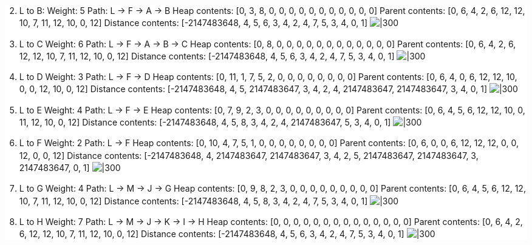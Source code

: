 2. L to B:
Weight: 5
Path: L -> F -> A -> B
Heap contents: [0, 3, 8, 0, 0, 0, 0, 0, 0, 0, 0, 0, 0, 0]
Parent contents: [0, 6, 4, 2, 6, 12, 12, 10, 7, 11, 12, 10, 0, 12]
Distance contents: [-2147483648, 4, 5, 6, 3, 4, 2, 4, 7, 5, 3, 4, 0, 1]
![|300](https://i.imgur.com/VHLr3ep.png)

3. L to C
Weight: 6
Path: L -> F -> A -> B -> C
Heap contents: [0, 8, 0, 0, 0, 0, 0, 0, 0, 0, 0, 0, 0, 0]
Parent contents: [0, 6, 4, 2, 6, 12, 12, 10, 7, 11, 12, 10, 0, 12]
Distance contents: [-2147483648, 4, 5, 6, 3, 4, 2, 4, 7, 5, 3, 4, 0, 1]
![|300](https://i.imgur.com/z8PBNoD.png)

4. L to D
Weight: 3
Path: L -> F -> D
Heap contents: [0, 11, 1, 7, 5, 2, 0, 0, 0, 0, 0, 0, 0, 0]
Parent contents: [0, 6, 4, 0, 6, 12, 12, 10, 0, 0, 12, 10, 0, 12]
Distance contents: [-2147483648, 4, 5, 2147483647, 3, 4, 2, 4, 2147483647, 2147483647, 3, 4, 0, 1]
![|300](https://i.imgur.com/yYE6Wrh.png)

5. L to E
Weight: 4
Path: L -> F -> E
Heap contents: [0, 7, 9, 2, 3, 0, 0, 0, 0, 0, 0, 0, 0, 0]
Parent contents: [0, 6, 4, 5, 6, 12, 12, 10, 0, 11, 12, 10, 0, 12]
Distance contents: [-2147483648, 4, 5, 8, 3, 4, 2, 4, 2147483647, 5, 3, 4, 0, 1]
![|300](https://i.imgur.com/bLh50mu.png)

6. L to F
Weight: 2
Path: L -> F
Heap contents: [0, 10, 4, 7, 5, 1, 0, 0, 0, 0, 0, 0, 0, 0]
Parent contents: [0, 6, 0, 0, 6, 12, 12, 12, 0, 0, 12, 0, 0, 12]
Distance contents: [-2147483648, 4, 2147483647, 2147483647, 3, 4, 2, 5, 2147483647, 2147483647, 3, 2147483647, 0, 1]
![|300](https://i.imgur.com/OOiI7Gq.png)


7. L to G
Weight: 4
Path: L -> M -> J -> G
Heap contents: [0, 9, 8, 2, 3, 0, 0, 0, 0, 0, 0, 0, 0, 0]
Parent contents: [0, 6, 4, 5, 6, 12, 12, 10, 7, 11, 12, 10, 0, 12]
Distance contents: [-2147483648, 4, 5, 8, 3, 4, 2, 4, 7, 5, 3, 4, 0, 1]
![|300](https://i.imgur.com/vh2CdS5.png)

8. L to H
Weight: 7
Path: L -> M -> J -> K -> I -> H
Heap contents: [0, 0, 0, 0, 0, 0, 0, 0, 0, 0, 0, 0, 0, 0]
Parent contents: [0, 6, 4, 2, 6, 12, 12, 10, 7, 11, 12, 10, 0, 12]
Distance contents: [-2147483648, 4, 5, 6, 3, 4, 2, 4, 7, 5, 3, 4, 0, 1]
![|300](https://i.imgur.com/JQ8i3Xh.png)
